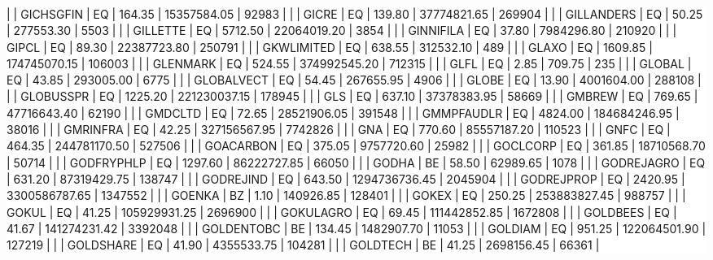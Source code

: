 |  | GICHSGFIN | EQ | 164.35 | 15357584.05 | 92983 |
|  | GICRE | EQ | 139.80 | 37774821.65 | 269904 |
|  | GILLANDERS | EQ | 50.25 | 277553.30 | 5503 |
|  | GILLETTE | EQ | 5712.50 | 22064019.20 | 3854 |
|  | GINNIFILA | EQ | 37.80 | 7984296.80 | 210920 |
|  | GIPCL | EQ | 89.30 | 22387723.80 | 250791 |
|  | GKWLIMITED | EQ | 638.55 | 312532.10 | 489 |
|  | GLAXO | EQ | 1609.85 | 174745070.15 | 106003 |
|  | GLENMARK | EQ | 524.55 | 374992545.20 | 712315 |
|  | GLFL | EQ | 2.85 | 709.75 | 235 |
|  | GLOBAL | EQ | 43.85 | 293005.00 | 6775 |
|  | GLOBALVECT | EQ | 54.45 | 267655.95 | 4906 |
|  | GLOBE | EQ | 13.90 | 4001604.00 | 288108 |
|  | GLOBUSSPR | EQ | 1225.20 | 221230037.15 | 178945 |
|  | GLS | EQ | 637.10 | 37378383.95 | 58669 |
|  | GMBREW | EQ | 769.65 | 47716643.40 | 62190 |
|  | GMDCLTD | EQ | 72.65 | 28521906.05 | 391548 |
|  | GMMPFAUDLR | EQ | 4824.00 | 184684246.95 | 38016 |
|  | GMRINFRA | EQ | 42.25 | 327156567.95 | 7742826 |
|  | GNA | EQ | 770.60 | 85557187.20 | 110523 |
|  | GNFC | EQ | 464.35 | 244781170.50 | 527506 |
|  | GOACARBON | EQ | 375.05 | 9757720.60 | 25982 |
|  | GOCLCORP | EQ | 361.85 | 18710568.70 | 50714 |
|  | GODFRYPHLP | EQ | 1297.60 | 86222727.85 | 66050 |
|  | GODHA | BE | 58.50 | 62989.65 | 1078 |
|  | GODREJAGRO | EQ | 631.20 | 87319429.75 | 138747 |
|  | GODREJIND | EQ | 643.50 | 1294736736.45 | 2045904 |
|  | GODREJPROP | EQ | 2420.95 | 3300586787.65 | 1347552 |
|  | GOENKA | BZ | 1.10 | 140926.85 | 128401 |
|  | GOKEX | EQ | 250.25 | 253883827.45 | 988757 |
|  | GOKUL | EQ | 41.25 | 105929931.25 | 2696900 |
|  | GOKULAGRO | EQ | 69.45 | 111442852.85 | 1672808 |
|  | GOLDBEES | EQ | 41.67 | 141274231.42 | 3392048 |
|  | GOLDENTOBC | BE | 134.45 | 1482907.70 | 11053 |
|  | GOLDIAM | EQ | 951.25 | 122064501.90 | 127219 |
|  | GOLDSHARE | EQ | 41.90 | 4355533.75 | 104281 |
|  | GOLDTECH | BE | 41.25 | 2698156.45 | 66361 |
